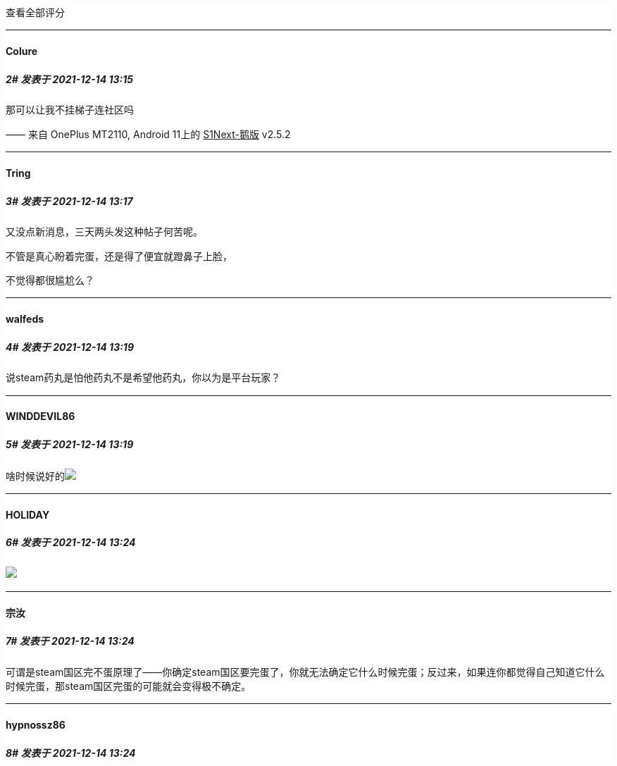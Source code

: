 查看全部评分

*****

####  Colure  
##### 2#       发表于 2021-12-14 13:15

那可以让我不挂梯子连社区吗

—— 来自 OnePlus MT2110, Android 11上的 [S1Next-鹅版](https://github.com/ykrank/S1-Next/releases) v2.5.2

*****

####  Tring  
##### 3#       发表于 2021-12-14 13:17

又没点新消息，三天两头发这种帖子何苦呢。

不管是真心盼着完蛋，还是得了便宜就蹬鼻子上脸，

不觉得都很尴尬么？

*****

####  walfeds  
##### 4#       发表于 2021-12-14 13:19

说steam药丸是怕他药丸不是希望他药丸，你以为是平台玩家？

*****

####  WINDDEVIL86  
##### 5#       发表于 2021-12-14 13:19

啥时候说好的<img src="https://static.saraba1st.com/image/smiley/face2017/125.png" referrerpolicy="no-referrer">

*****

####  HOLIDAY  
##### 6#       发表于 2021-12-14 13:24

<img src="https://static.saraba1st.com/image/smiley/face2017/136.png" referrerpolicy="no-referrer">

*****

####  宗汝  
##### 7#       发表于 2021-12-14 13:24

可谓是steam国区完不蛋原理了——你确定steam国区要完蛋了，你就无法确定它什么时候完蛋；反过来，如果连你都觉得自己知道它什么时候完蛋，那steam国区完蛋的可能就会变得极不确定。

*****

####  hypnossz86  
##### 8#       发表于 2021-12-14 13:24
